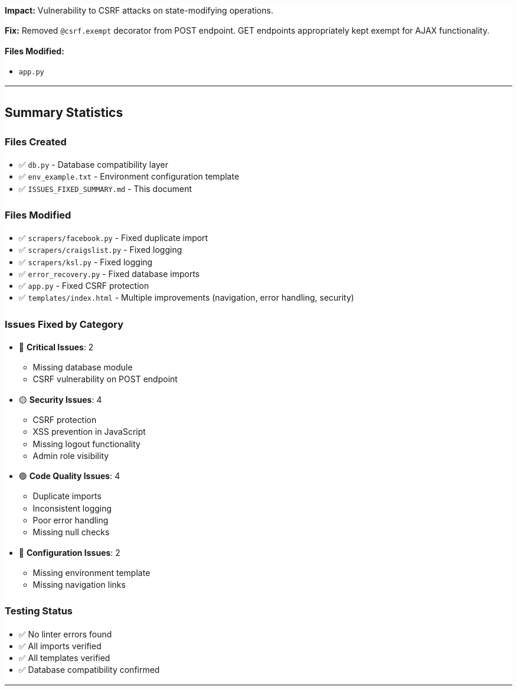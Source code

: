 **Impact:** Vulnerability to CSRF attacks on state-modifying operations.

**Fix:** Removed `@csrf.exempt` decorator from POST endpoint. GET endpoints appropriately kept exempt for AJAX functionality.

**Files Modified:**
- `app.py`

---

## Summary Statistics

### Files Created
- ✅ `db.py` - Database compatibility layer
- ✅ `env_example.txt` - Environment configuration template
- ✅ `ISSUES_FIXED_SUMMARY.md` - This document

### Files Modified
- ✅ `scrapers/facebook.py` - Fixed duplicate import
- ✅ `scrapers/craigslist.py` - Fixed logging
- ✅ `scrapers/ksl.py` - Fixed logging
- ✅ `error_recovery.py` - Fixed database imports
- ✅ `app.py` - Fixed CSRF protection
- ✅ `templates/index.html` - Multiple improvements (navigation, error handling, security)

### Issues Fixed by Category
- 🔴 **Critical Issues**: 2
  - Missing database module
  - CSRF vulnerability on POST endpoint
  
- 🟡 **Security Issues**: 4
  - CSRF protection
  - XSS prevention in JavaScript
  - Missing logout functionality
  - Admin role visibility

- 🟢 **Code Quality Issues**: 4
  - Duplicate imports
  - Inconsistent logging
  - Poor error handling
  - Missing null checks

- 🔵 **Configuration Issues**: 2
  - Missing environment template
  - Missing navigation links

### Testing Status
- ✅ No linter errors found
- ✅ All imports verified
- ✅ All templates verified
- ✅ Database compatibility confirmed

---